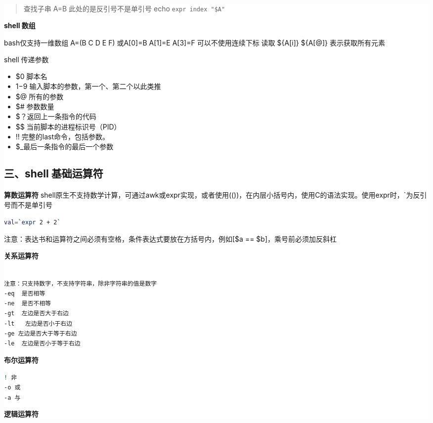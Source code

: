 > 查找子串
A=B  此处的是反引号不是单引号
echo `expr index "$A"`



**shell 数组**

bash仅支持一维数组
A=(B C D E F)  或A[0]=B A[1]=E A[3]=F 可以不使用连续下标
读取  ${A[i]}  ${A[@]} 表示获取所有元素



shell 传递参数

- $0 脚本名
- $1-$9 输入脚本的参数，第一个、第二个以此类推
- $@ 所有的参数
- $# 参数数量
- $？返回上一条指令的代码
- $$ 当前脚本的进程标识号（PID）
- !! 完整的last命令，包括参数。
- $_最后一条指令的最后一个参数


## 三、shell 基础运算符

**算数运算符**
shell原生不支持数学计算，可通过awk或expr实现，或者使用(())，在内层小括号内，使用C的语法实现。使用expr时，`为反引号而不是单引号

```bash
val=`expr 2 + 2`
```

注意：表达书和运算符之间必须有空格，条件表达式要放在方括号内，例如[$a == $b]，乘号前必须加反斜杠

**关系运算符**

```bash

注意：只支持数字，不支持字符串，除非字符串的值是数字
-eq  是否相等
-ne  是否不相等
-gt  左边是否大于右边
-lt   左边是否小于右边
-ge 左边是否大于等于右边 
-le  左边是否小于等于右边
```

**布尔运算符**

```bash
! 非
-o 或
-a 与
```

**逻辑运算符**
